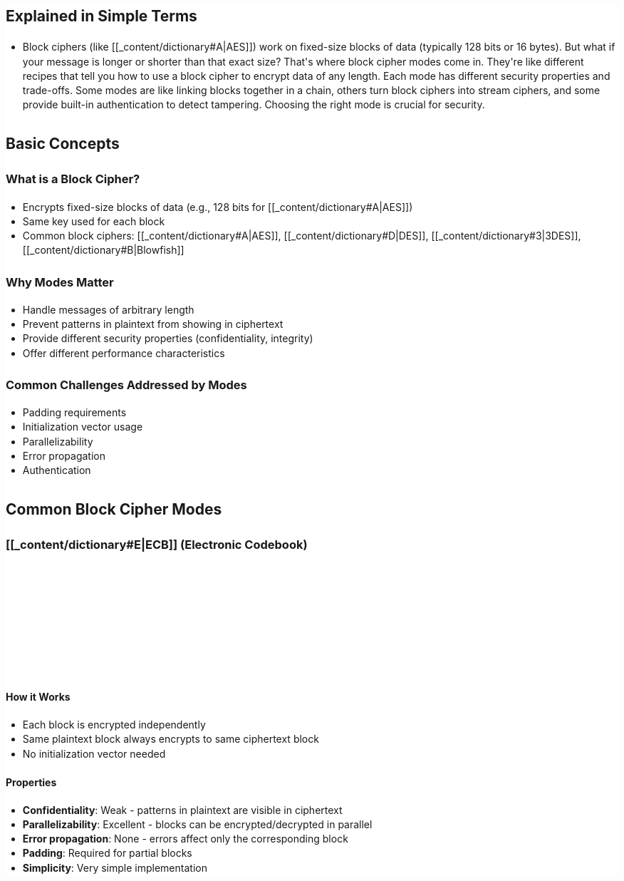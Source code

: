 ## Explained in Simple Terms
- Block ciphers (like [[_content/dictionary#A|AES]]) work on fixed-size blocks of data (typically 128 bits or 16 bytes). But what if your message is longer or shorter than that exact size? That's where block cipher modes come in. They're like different recipes that tell you how to use a block cipher to encrypt data of any length. Each mode has different security properties and trade-offs. Some modes are like linking blocks together in a chain, others turn block ciphers into stream ciphers, and some provide built-in authentication to detect tampering. Choosing the right mode is crucial for security.

## Basic Concepts

### What is a Block Cipher?
- Encrypts fixed-size blocks of data (e.g., 128 bits for [[_content/dictionary#A|AES]])
- Same key used for each block
- Common block ciphers: [[_content/dictionary#A|AES]], [[_content/dictionary#D|DES]], [[_content/dictionary#3|3DES]], [[_content/dictionary#B|Blowfish]]

### Why Modes Matter
- Handle messages of arbitrary length
- Prevent patterns in plaintext from showing in ciphertext
- Provide different security properties (confidentiality, integrity)
- Offer different performance characteristics

### Common Challenges Addressed by Modes
- Padding requirements
- Initialization vector usage
- Parallelizability
- Error propagation
- Authentication

## Common Block Cipher Modes

### [[_content/dictionary#E|ECB]] (Electronic Codebook)

![[[_content/dictionary#E|ECB]] Mode](../images/block_cipher_ecb.md)

#### How it Works
- Each block is encrypted independently
- Same plaintext block always encrypts to same ciphertext block
- No initialization vector needed

#### Properties
- **Confidentiality**: Weak - patterns in plaintext are visible in ciphertext
- **Parallelizability**: Excellent - blocks can be encrypted/decrypted in parallel
- **Error propagation**: None - errors affect only the corresponding block
- **Padding**: Required for partial blocks
- **Simplicity**: Very simple implementation
